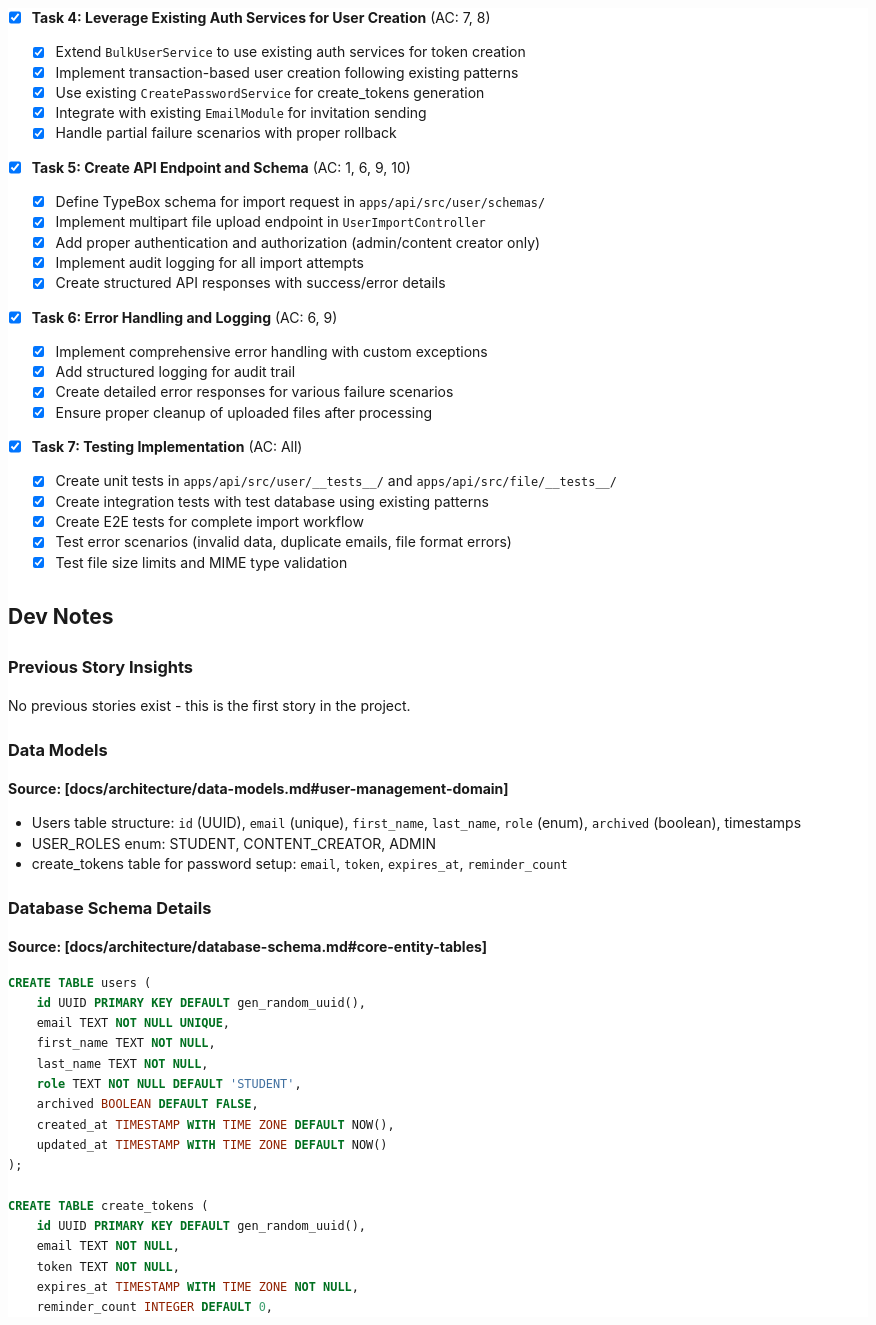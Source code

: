 - [x] **Task 4: Leverage Existing Auth Services for User Creation** (AC: 7, 8)

  - [x] Extend `BulkUserService` to use existing auth services for token creation
  - [x] Implement transaction-based user creation following existing patterns
  - [x] Use existing `CreatePasswordService` for create_tokens generation
  - [x] Integrate with existing `EmailModule` for invitation sending
  - [x] Handle partial failure scenarios with proper rollback

- [x] **Task 5: Create API Endpoint and Schema** (AC: 1, 6, 9, 10)

  - [x] Define TypeBox schema for import request in `apps/api/src/user/schemas/`
  - [x] Implement multipart file upload endpoint in `UserImportController`
  - [x] Add proper authentication and authorization (admin/content creator only)
  - [x] Implement audit logging for all import attempts
  - [x] Create structured API responses with success/error details

- [x] **Task 6: Error Handling and Logging** (AC: 6, 9)

  - [x] Implement comprehensive error handling with custom exceptions
  - [x] Add structured logging for audit trail
  - [x] Create detailed error responses for various failure scenarios
  - [x] Ensure proper cleanup of uploaded files after processing

- [x] **Task 7: Testing Implementation** (AC: All)
  - [x] Create unit tests in `apps/api/src/user/__tests__/` and `apps/api/src/file/__tests__/`
  - [x] Create integration tests with test database using existing patterns
  - [x] Create E2E tests for complete import workflow
  - [x] Test error scenarios (invalid data, duplicate emails, file format errors)
  - [x] Test file size limits and MIME type validation

## Dev Notes

### Previous Story Insights

No previous stories exist - this is the first story in the project.

### Data Models

**Source: [docs/architecture/data-models.md#user-management-domain]**

- Users table structure: `id` (UUID), `email` (unique), `first_name`, `last_name`, `role` (enum), `archived` (boolean), timestamps
- USER_ROLES enum: STUDENT, CONTENT_CREATOR, ADMIN
- create_tokens table for password setup: `email`, `token`, `expires_at`, `reminder_count`

### Database Schema Details

**Source: [docs/architecture/database-schema.md#core-entity-tables]**

```sql
CREATE TABLE users (
    id UUID PRIMARY KEY DEFAULT gen_random_uuid(),
    email TEXT NOT NULL UNIQUE,
    first_name TEXT NOT NULL,
    last_name TEXT NOT NULL,
    role TEXT NOT NULL DEFAULT 'STUDENT',
    archived BOOLEAN DEFAULT FALSE,
    created_at TIMESTAMP WITH TIME ZONE DEFAULT NOW(),
    updated_at TIMESTAMP WITH TIME ZONE DEFAULT NOW()
);

CREATE TABLE create_tokens (
    id UUID PRIMARY KEY DEFAULT gen_random_uuid(),
    email TEXT NOT NULL,
    token TEXT NOT NULL,
    expires_at TIMESTAMP WITH TIME ZONE NOT NULL,
    reminder_count INTEGER DEFAULT 0,
```